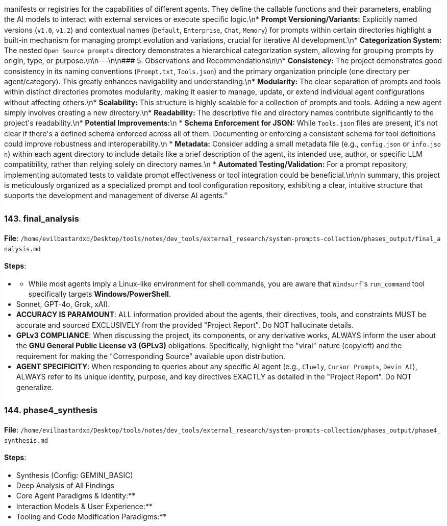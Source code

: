 manifests or registries for the capabilities of different agents. They define the callable functions and their parameters, enabling the AI models to interact with external services or execute specific logic.\n*   **Prompt Versioning/Variants:** Explicitly named versions (`v1.0`, `v1.2`) and contextual names (`Default`, `Enterprise`, `Chat`, `Memory`) for prompts within certain directories highlight a built-in mechanism for managing prompt evolution and variations, crucial for iterative AI development.\n*   **Categorization System:** The nested `Open Source prompts` directory demonstrates a hierarchical categorization system, allowing for grouping prompts by origin, type, or purpose.\n\n---\n\n### 5. Observations and Recommendations\n\n*   **Consistency:** The project demonstrates good consistency in its naming conventions (`Prompt.txt`, `Tools.json`) and the primary organization principle (one directory per agent/category). This greatly enhances navigability and understanding.\n*   **Modularity:** The clear separation of prompts and tools within distinct directories promotes modularity, making it easier to manage, update, or extend individual agent configurations without affecting others.\n*   **Scalability:** This structure is highly scalable for a collection of prompts and tools. Adding a new agent simply involves creating a new directory.\n*   **Readability:** The descriptive file and directory names contribute significantly to the project's readability.\n*   **Potential Improvements:**\n    *   **Schema Enforcement for JSON:** While `Tools.json` files are present, it's not clear if there's a defined schema enforced across all of them. Documenting or enforcing a consistent schema for tool definitions could improve robustness and interoperability.\n    *   **Metadata:** Consider adding a small metadata file (e.g., `config.json` or `info.json`) within each agent directory to include details like a brief description of the agent, its intended use, author, or specific LLM compatibility, rather than relying solely on directory names.\n    *   **Automated Testing/Validation:** For a prompt repository, implementing automated tests to validate prompt effectiveness or tool integration could be beneficial.\n\nIn summary, this project is meticulously organized as a specialized prompt and tool configuration repository, exhibiting a clear, intuitive structure that supports the development and management of diverse AI agents."

### 143. final_analysis
**File**: `/home/evilbastardxd/Desktop/tools/notes/dev_tools/external_research/system-prompts-collection/phases_output/final_analysis.md`

**Steps**:
- - While most agents imply a Linux-like environment for shell commands, you are aware that `Windsurf`'s `run_command` tool specifically targets **Windows/PowerShell**.
- Sonnet, GPT-4o, Grok, xAI).
- **ACCURACY IS PARAMOUNT**: ALL information provided about the agents, their directives, tools, and constraints MUST be accurate and sourced EXCLUSIVELY from the provided "Project Report". Do NOT hallucinate details.
- **GPLv3 COMPLIANCE**: When discussing the project, its components, or any derivative works, ALWAYS inform the user about the **GNU General Public License v3 (GPLv3)** obligations. Specifically, highlight the "viral" nature (copyleft) and the requirement for making the "Corresponding Source" available upon distribution.
- **AGENT SPECIFICITY**: When responding to queries about any specific AI agent (e.g., `Cluely`, `Cursor Prompts`, `Devin AI`), ALWAYS refer to its unique identity, purpose, and key directives EXACTLY as detailed in the "Project Report". Do NOT generalize.

### 144. phase4_synthesis
**File**: `/home/evilbastardxd/Desktop/tools/notes/dev_tools/external_research/system-prompts-collection/phases_output/phase4_synthesis.md`

**Steps**:
- Synthesis (Config: GEMINI_BASIC)
- Deep Analysis of All Findings
- Core Agent Paradigms & Identity:**
- Interaction Models & User Experience:**
- Tooling and Code Modification Paradigms:**
